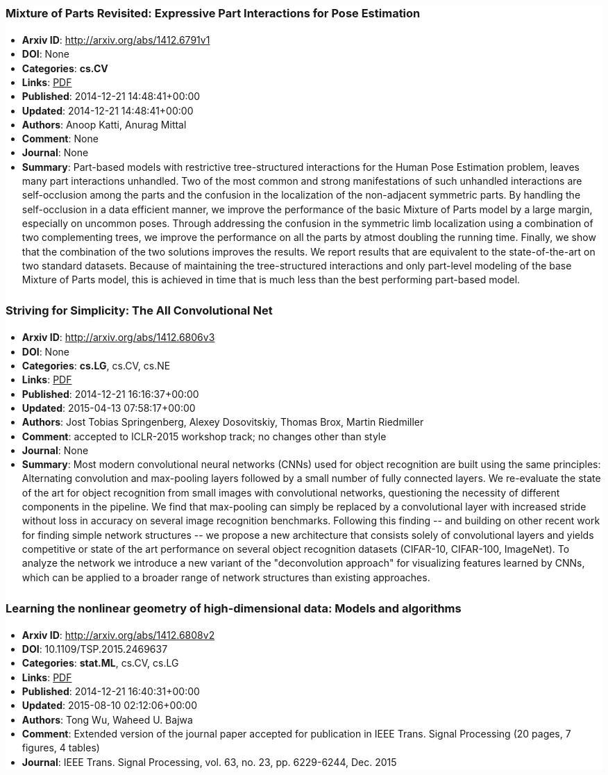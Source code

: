 


### Mixture of Parts Revisited: Expressive Part Interactions for Pose Estimation
- **Arxiv ID**: http://arxiv.org/abs/1412.6791v1
- **DOI**: None
- **Categories**: **cs.CV**
- **Links**: [PDF](http://arxiv.org/pdf/1412.6791v1)
- **Published**: 2014-12-21 14:48:41+00:00
- **Updated**: 2014-12-21 14:48:41+00:00
- **Authors**: Anoop Katti, Anurag Mittal
- **Comment**: None
- **Journal**: None
- **Summary**: Part-based models with restrictive tree-structured interactions for the Human Pose Estimation problem, leaves many part interactions unhandled. Two of the most common and strong manifestations of such unhandled interactions are self-occlusion among the parts and the confusion in the localization of the non-adjacent symmetric parts. By handling the self-occlusion in a data efficient manner, we improve the performance of the basic Mixture of Parts model by a large margin, especially on uncommon poses. Through addressing the confusion in the symmetric limb localization using a combination of two complementing trees, we improve the performance on all the parts by atmost doubling the running time. Finally, we show that the combination of the two solutions improves the results. We report results that are equivalent to the state-of-the-art on two standard datasets. Because of maintaining the tree-structured interactions and only part-level modeling of the base Mixture of Parts model, this is achieved in time that is much less than the best performing part-based model.



### Striving for Simplicity: The All Convolutional Net
- **Arxiv ID**: http://arxiv.org/abs/1412.6806v3
- **DOI**: None
- **Categories**: **cs.LG**, cs.CV, cs.NE
- **Links**: [PDF](http://arxiv.org/pdf/1412.6806v3)
- **Published**: 2014-12-21 16:16:37+00:00
- **Updated**: 2015-04-13 07:58:17+00:00
- **Authors**: Jost Tobias Springenberg, Alexey Dosovitskiy, Thomas Brox, Martin Riedmiller
- **Comment**: accepted to ICLR-2015 workshop track; no changes other than style
- **Journal**: None
- **Summary**: Most modern convolutional neural networks (CNNs) used for object recognition are built using the same principles: Alternating convolution and max-pooling layers followed by a small number of fully connected layers. We re-evaluate the state of the art for object recognition from small images with convolutional networks, questioning the necessity of different components in the pipeline. We find that max-pooling can simply be replaced by a convolutional layer with increased stride without loss in accuracy on several image recognition benchmarks. Following this finding -- and building on other recent work for finding simple network structures -- we propose a new architecture that consists solely of convolutional layers and yields competitive or state of the art performance on several object recognition datasets (CIFAR-10, CIFAR-100, ImageNet). To analyze the network we introduce a new variant of the "deconvolution approach" for visualizing features learned by CNNs, which can be applied to a broader range of network structures than existing approaches.



### Learning the nonlinear geometry of high-dimensional data: Models and algorithms
- **Arxiv ID**: http://arxiv.org/abs/1412.6808v2
- **DOI**: 10.1109/TSP.2015.2469637
- **Categories**: **stat.ML**, cs.CV, cs.LG
- **Links**: [PDF](http://arxiv.org/pdf/1412.6808v2)
- **Published**: 2014-12-21 16:40:31+00:00
- **Updated**: 2015-08-10 02:12:06+00:00
- **Authors**: Tong Wu, Waheed U. Bajwa
- **Comment**: Extended version of the journal paper accepted for publication in
  IEEE Trans. Signal Processing (20 pages, 7 figures, 4 tables)
- **Journal**: IEEE Trans. Signal Processing, vol. 63, no. 23, pp. 6229-6244,
  Dec. 2015